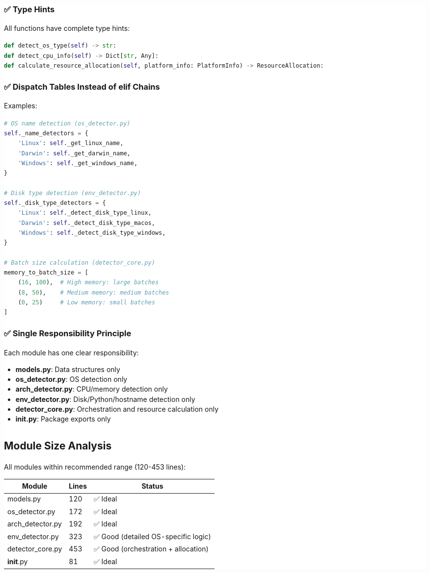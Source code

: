 ### ✅ Type Hints
All functions have complete type hints:
```python
def detect_os_type(self) -> str:
def detect_cpu_info(self) -> Dict[str, Any]:
def calculate_resource_allocation(self, platform_info: PlatformInfo) -> ResourceAllocation:
```

### ✅ Dispatch Tables Instead of elif Chains
Examples:
```python
# OS name detection (os_detector.py)
self._name_detectors = {
    'Linux': self._get_linux_name,
    'Darwin': self._get_darwin_name,
    'Windows': self._get_windows_name,
}

# Disk type detection (env_detector.py)
self._disk_type_detectors = {
    'Linux': self._detect_disk_type_linux,
    'Darwin': self._detect_disk_type_macos,
    'Windows': self._detect_disk_type_windows,
}

# Batch size calculation (detector_core.py)
memory_to_batch_size = [
    (16, 100),  # High memory: large batches
    (8, 50),    # Medium memory: medium batches
    (0, 25)     # Low memory: small batches
]
```

### ✅ Single Responsibility Principle
Each module has one clear responsibility:
- **models.py**: Data structures only
- **os_detector.py**: OS detection only
- **arch_detector.py**: CPU/memory detection only
- **env_detector.py**: Disk/Python/hostname detection only
- **detector_core.py**: Orchestration and resource calculation only
- **__init__.py**: Package exports only

## Module Size Analysis

All modules within recommended range (120-453 lines):

| Module | Lines | Status |
|--------|-------|--------|
| models.py | 120 | ✅ Ideal |
| os_detector.py | 172 | ✅ Ideal |
| arch_detector.py | 192 | ✅ Ideal |
| env_detector.py | 323 | ✅ Good (detailed OS-specific logic) |
| detector_core.py | 453 | ✅ Good (orchestration + allocation) |
| __init__.py | 81 | ✅ Ideal |
